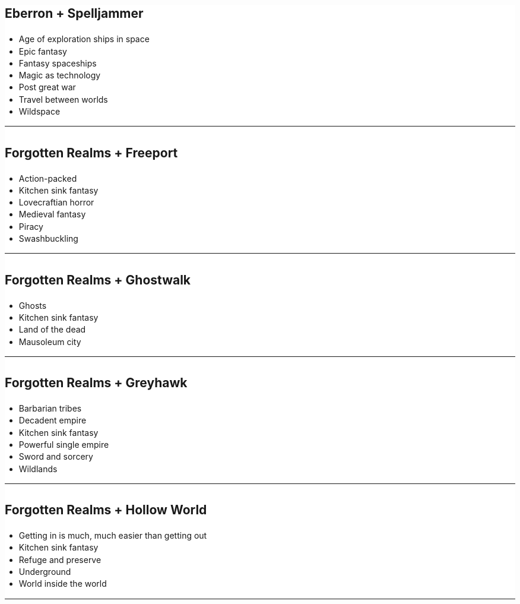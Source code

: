 
## Eberron + Spelljammer

* Age of exploration ships in space
* Epic fantasy
* Fantasy spaceships
* Magic as technology
* Post great war
* Travel between worlds
* Wildspace

---

## Forgotten Realms + Freeport

* Action-packed
* Kitchen sink fantasy
* Lovecraftian horror
* Medieval fantasy
* Piracy
* Swashbuckling

---

## Forgotten Realms + Ghostwalk

* Ghosts
* Kitchen sink fantasy
* Land of the dead
* Mausoleum city

---

## Forgotten Realms + Greyhawk

* Barbarian tribes
* Decadent empire
* Kitchen sink fantasy
* Powerful single empire
* Sword and sorcery
* Wildlands

---

## Forgotten Realms + Hollow World

* Getting in is much, much easier than getting out
* Kitchen sink fantasy
* Refuge and preserve
* Underground
* World inside the world

---